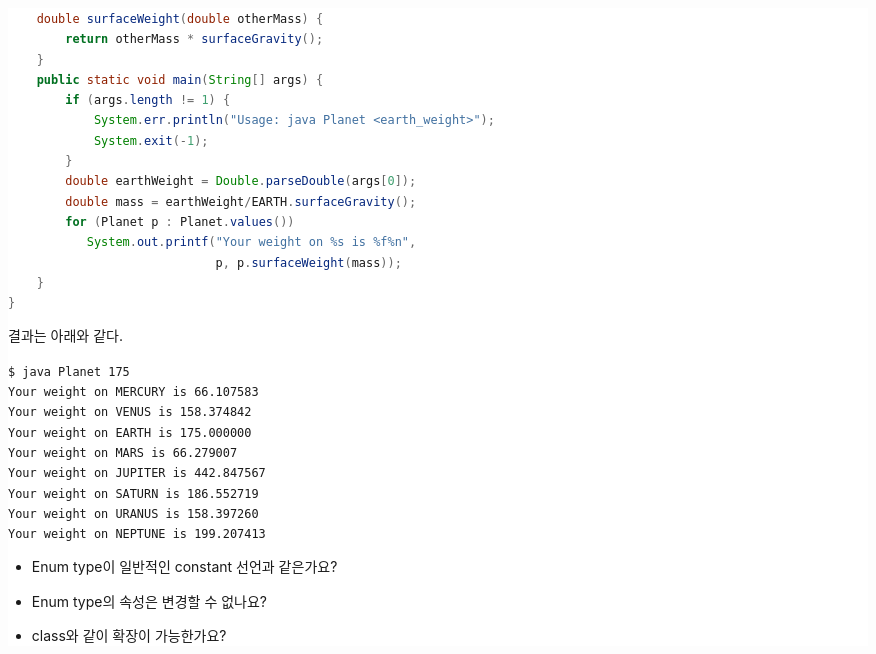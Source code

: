 ~~~java
    double surfaceWeight(double otherMass) {
        return otherMass * surfaceGravity();
    }
    public static void main(String[] args) {
        if (args.length != 1) {
            System.err.println("Usage: java Planet <earth_weight>");
            System.exit(-1);
        }
        double earthWeight = Double.parseDouble(args[0]);
        double mass = earthWeight/EARTH.surfaceGravity();
        for (Planet p : Planet.values())
           System.out.printf("Your weight on %s is %f%n",
                             p, p.surfaceWeight(mass));
    }
}
~~~

결과는 아래와 같다.

~~~sh
$ java Planet 175
Your weight on MERCURY is 66.107583
Your weight on VENUS is 158.374842
Your weight on EARTH is 175.000000
Your weight on MARS is 66.279007
Your weight on JUPITER is 442.847567
Your weight on SATURN is 186.552719
Your weight on URANUS is 158.397260
Your weight on NEPTUNE is 199.207413
~~~

* Enum type이 일반적인 constant 선언과 같은가요?

* Enum type의 속성은 변경할 수 없나요?

* class와 같이 확장이 가능한가요?



